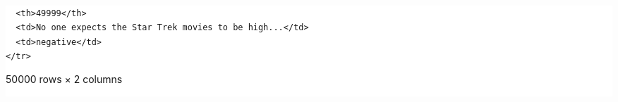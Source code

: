       <th>49999</th>
      <td>No one expects the Star Trek movies to be high...</td>
      <td>negative</td>
    </tr>
  </tbody>
</table>
<p>50000 rows × 2 columns</p>
</div>
    <div class="colab-df-buttons">

  <div class="colab-df-container">
    <button class="colab-df-convert" onclick="convertToInteractive('df-e5a17a2d-908d-4ca5-937e-dddb9f48ff1e')"
            title="Convert this dataframe to an interactive table."
            style="display:none;">

  <svg xmlns="http://www.w3.org/2000/svg" height="24px" viewBox="0 -960 960 960">
    <path d="M120-120v-720h720v720H120Zm60-500h600v-160H180v160Zm220 220h160v-160H400v160Zm0 220h160v-160H400v160ZM180-400h160v-160H180v160Zm440 0h160v-160H620v160ZM180-180h160v-160H180v160Zm440 0h160v-160H620v160Z"/>
  </svg>
    </button>

  <style>
    .colab-df-container {
      display:flex;
      gap: 12px;
    }

    .colab-df-convert {
      background-color: #E8F0FE;
      border: none;
      border-radius: 50%;
      cursor: pointer;
      display: none;
      fill: #1967D2;
      height: 32px;
      padding: 0 0 0 0;
      width: 32px;
    }

    .colab-df-convert:hover {
      background-color: #E2EBFA;
      box-shadow: 0px 1px 2px rgba(60, 64, 67, 0.3), 0px 1px 3px 1px rgba(60, 64, 67, 0.15);
      fill: #174EA6;
    }

    .colab-df-buttons div {
      margin-bottom: 4px;
    }

    [theme=dark] .colab-df-convert {
      background-color: #3B4455;
      fill: #D2E3FC;
    }
